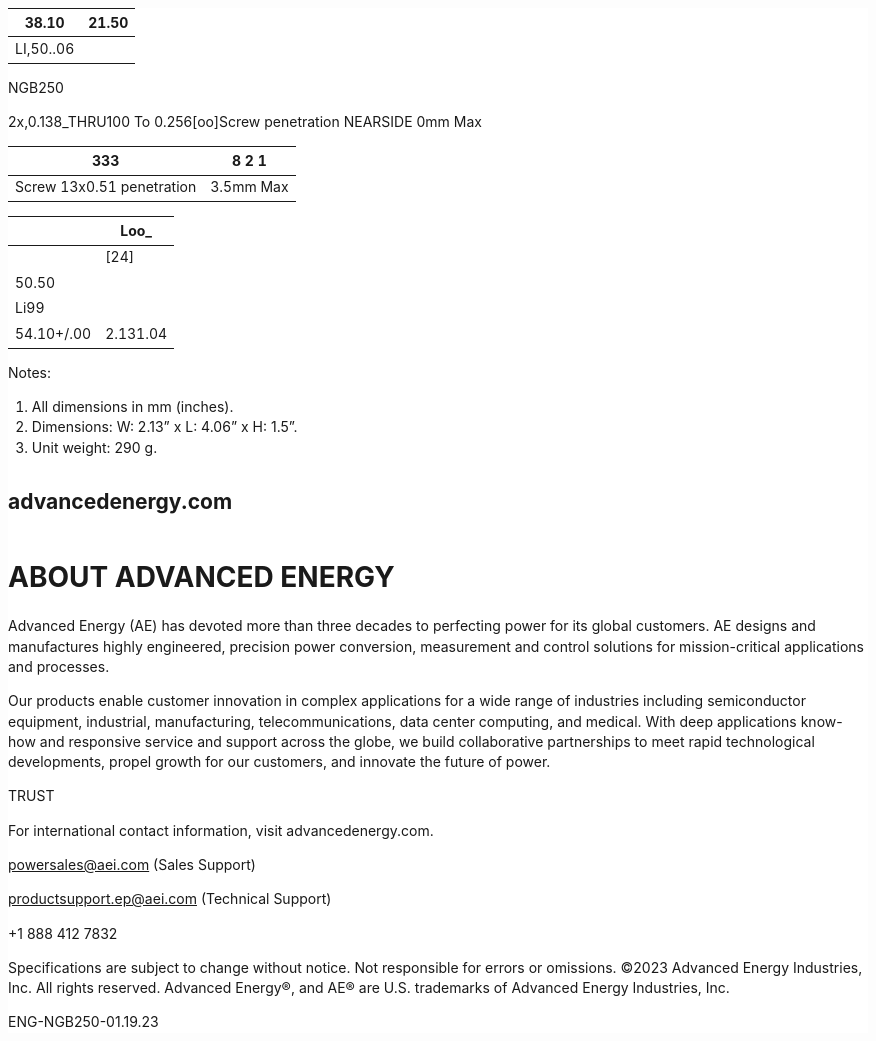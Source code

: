 |38.10|21.50|
|---|---|
|LI,50..06| |

NGB250

2x,0.138_THRU100 To 0.256[oo]Screw penetration NEARSIDE 0mm Max

|333|8 2 1|
|---|---|
|Screw 13x0.51 penetration|3.5mm Max|

| |Loo_|
|---|---|
| |[24]|
|50.50| |
|Li99| |
|54.10+/.00|2.131.04|

Notes:

1. All dimensions in mm (inches).
2. Dimensions: W: 2.13” x L: 4.06” x H: 1.5”.
3. Unit weight: 290 g.

advancedenergy.com
---
# ABOUT ADVANCED ENERGY

Advanced Energy (AE) has devoted more than three decades to perfecting power for its global customers. AE designs and manufactures highly engineered, precision power conversion, measurement and control solutions for mission-critical applications and processes.

Our products enable customer innovation in complex applications for a wide range of industries including semiconductor equipment, industrial, manufacturing, telecommunications, data center computing, and medical. With deep applications know-how and responsive service and support across the globe, we build collaborative partnerships to meet rapid technological developments, propel growth for our customers, and innovate the future of power.

TRUST

For international contact information, visit advancedenergy.com.

powersales@aei.com (Sales Support)

productsupport.ep@aei.com (Technical Support)

+1 888 412 7832

Specifications are subject to change without notice. Not responsible for errors or omissions. ©2023 Advanced Energy Industries, Inc. All rights reserved. Advanced Energy®, and AE® are U.S. trademarks of Advanced Energy Industries, Inc.

ENG-NGB250-01.19.23